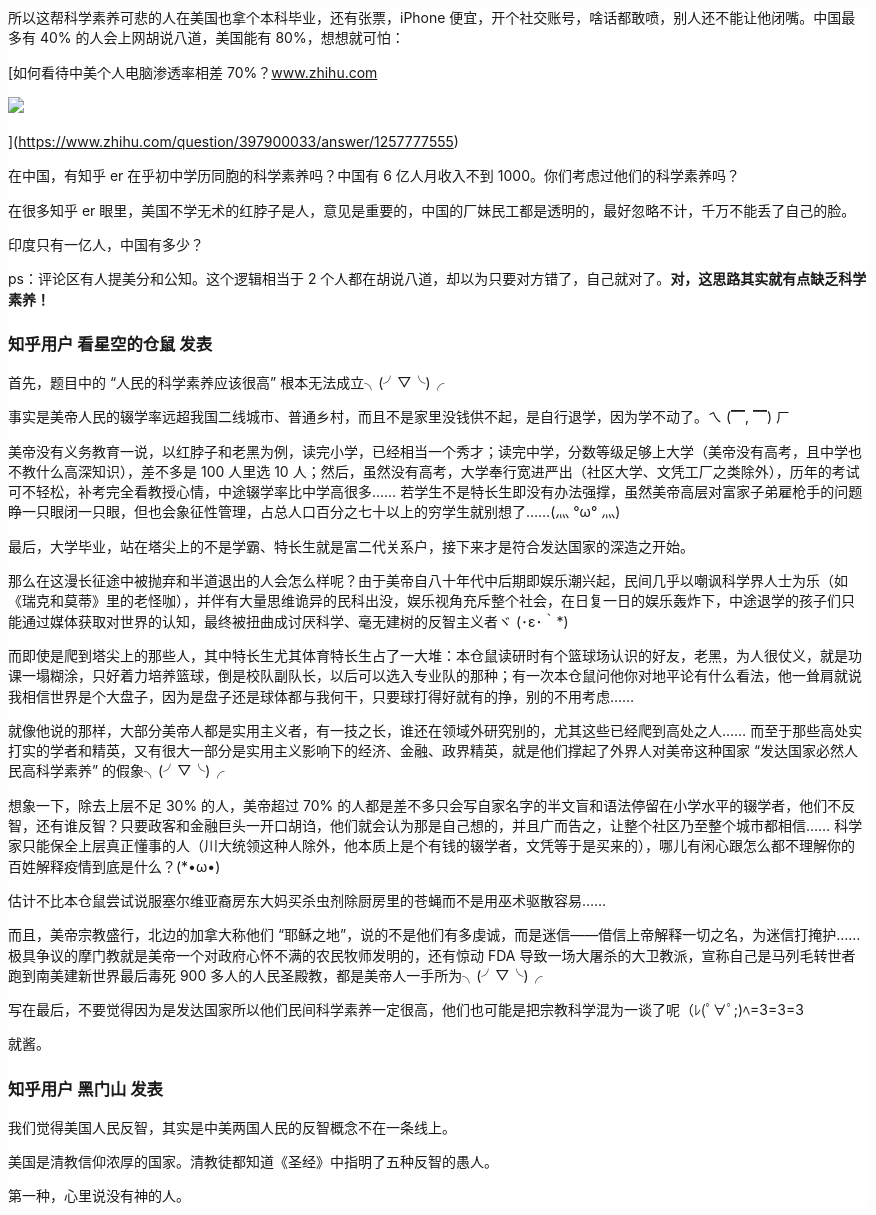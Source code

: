 所以这帮科学素养可悲的人在美国也拿个本科毕业，还有张票，iPhone 便宜，开个社交账号，啥话都敢喷，别人还不能让他闭嘴。中国最多有 40% 的人会上网胡说八道，美国能有 80%，想想就可怕：

[如何看待中美个人电脑渗透率相差 70%？​www.zhihu.com

![](https://images.weserv.nl/?url=https%3A//pic3.zhimg.com/v2-5110286e22f7eb91584e21e51059c23b_180x120.jpg)

](https://www.zhihu.com/question/397900033/answer/1257777555)

在中国，有知乎 er 在乎初中学历同胞的科学素养吗？中国有 6 亿人月收入不到 1000。你们考虑过他们的科学素养吗？

在很多知乎 er 眼里，美国不学无术的红脖子是人，意见是重要的，中国的厂妹民工都是透明的，最好忽略不计，千万不能丢了自己的脸。

印度只有一亿人，中国有多少？

ps：评论区有人提美分和公知。这个逻辑相当于 2 个人都在胡说八道，却以为只要对方错了，自己就对了。**对，这思路其实就有点缺乏科学素养！**
    
    
    
    
### 知乎用户 看星空的仓鼠​ 发表
    
首先，题目中的 “人民的科学素养应该很高” 根本无法成立╮(╯▽╰)╭

事实是美帝人民的辍学率远超我国二线城市、普通乡村，而且不是家里没钱供不起，是自行退学，因为学不动了。ㄟ (▔, ▔) ㄏ

美帝没有义务教育一说，以红脖子和老黑为例，读完小学，已经相当一个秀才；读完中学，分数等级足够上大学（美帝没有高考，且中学也不教什么高深知识），差不多是 100 人里选 10 人；然后，虽然没有高考，大学奉行宽进严出（社区大学、文凭工厂之类除外），历年的考试可不轻松，补考完全看教授心情，中途辍学率比中学高很多…… 若学生不是特长生即没有办法强撑，虽然美帝高层对富家子弟雇枪手的问题睁一只眼闭一只眼，但也会象征性管理，占总人口百分之七十以上的穷学生就别想了……(灬 °ω° 灬)

最后，大学毕业，站在塔尖上的不是学霸、特长生就是富二代关系户，接下来才是符合发达国家的深造之开始。

那么在这漫长征途中被抛弃和半道退出的人会怎么样呢？由于美帝自八十年代中后期即娱乐潮兴起，民间几乎以嘲讽科学界人士为乐（如《瑞克和莫蒂》里的老怪咖），并伴有大量思维诡异的民科出没，娱乐视角充斥整个社会，在日复一日的娱乐轰炸下，中途退学的孩子们只能通过媒体获取对世界的认知，最终被扭曲成讨厌科学、毫无建树的反智主义者ヾ (･ε･｀\*)

而即使是爬到塔尖上的那些人，其中特长生尤其体育特长生占了一大堆：本仓鼠读研时有个篮球场认识的好友，老黑，为人很仗义，就是功课一塌糊涂，只好着力培养篮球，倒是校队副队长，以后可以选入专业队的那种；有一次本仓鼠问他你对地平论有什么看法，他一耸肩就说我相信世界是个大盘子，因为是盘子还是球体都与我何干，只要球打得好就有的挣，别的不用考虑……

就像他说的那样，大部分美帝人都是实用主义者，有一技之长，谁还在领域外研究别的，尤其这些已经爬到高处之人…… 而至于那些高处实打实的学者和精英，又有很大一部分是实用主义影响下的经济、金融、政界精英，就是他们撑起了外界人对美帝这种国家 “发达国家必然人民高科学素养” 的假象╮(╯▽╰)╭

想象一下，除去上层不足 30% 的人，美帝超过 70% 的人都是差不多只会写自家名字的半文盲和语法停留在小学水平的辍学者，他们不反智，还有谁反智？只要政客和金融巨头一开口胡诌，他们就会认为那是自己想的，并且广而告之，让整个社区乃至整个城市都相信…… 科学家只能保全上层真正懂事的人（川大统领这种人除外，他本质上是个有钱的辍学者，文凭等于是买来的），哪儿有闲心跟怎么都不理解你的百姓解释疫情到底是什么？(\*•ω•)

估计不比本仓鼠尝试说服塞尔维亚裔房东大妈买杀虫剂除厨房里的苍蝇而不是用巫术驱散容易……

而且，美帝宗教盛行，北边的加拿大称他们 “耶稣之地”，说的不是他们有多虔诚，而是迷信——借信上帝解释一切之名，为迷信打掩护…… 极具争议的摩门教就是美帝一个对政府心怀不满的农民牧师发明的，还有惊动 FDA 导致一场大屠杀的大卫教派，宣称自己是马列毛转世者跑到南美建新世界最后毒死 900 多人的人民圣殿教，都是美帝人一手所为╮(╯▽╰)╭

写在最后，不要觉得因为是发达国家所以他们民间科学素养一定很高，他们也可能是把宗教科学混为一谈了呢（ﾚ(ﾟ∀ﾟ;)ﾍ=3=3=3

就酱。
    
    
    
    
### 知乎用户 黑门山 发表
    
我们觉得美国人民反智，其实是中美两国人民的反智概念不在一条线上。

美国是清教信仰浓厚的国家。清教徒都知道《圣经》中指明了五种反智的愚人。

第一种，心里说没有神的人。
